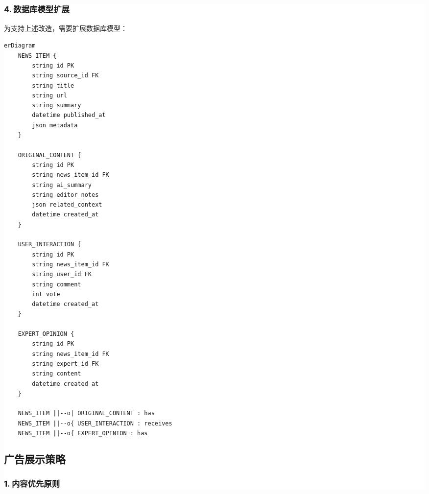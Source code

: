 ### 4. 数据库模型扩展

为支持上述改造，需要扩展数据库模型：

```mermaid
erDiagram
    NEWS_ITEM {
        string id PK
        string source_id FK
        string title
        string url
        string summary
        datetime published_at
        json metadata
    }
    
    ORIGINAL_CONTENT {
        string id PK
        string news_item_id FK
        string ai_summary
        string editor_notes
        json related_context
        datetime created_at
    }
    
    USER_INTERACTION {
        string id PK
        string news_item_id FK
        string user_id FK
        string comment
        int vote
        datetime created_at
    }
    
    EXPERT_OPINION {
        string id PK
        string news_item_id FK
        string expert_id FK
        string content
        datetime created_at
    }
    
    NEWS_ITEM ||--o| ORIGINAL_CONTENT : has
    NEWS_ITEM ||--o{ USER_INTERACTION : receives
    NEWS_ITEM ||--o{ EXPERT_OPINION : has
```

## 广告展示策略

### 1. 内容优先原则
